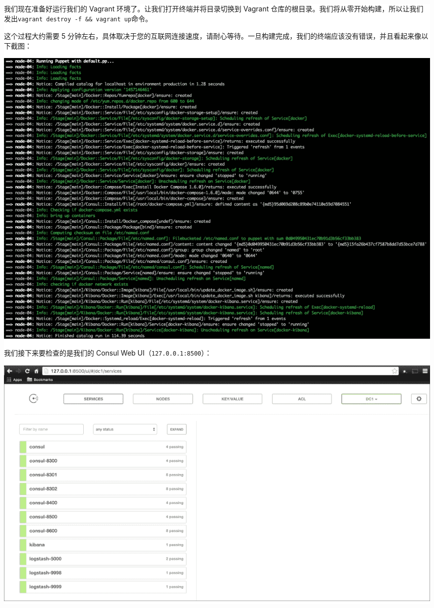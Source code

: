 我们现在准备好运行我们的 Vagrant 环境了。让我们打开终端并将目录切换到 Vagrant 仓库的根目录。我们将从零开始构建，所以让我们发出`vagrant destroy -f && vagrant up`命令。

这个过程大约需要 5 分钟左右，具体取决于您的互联网连接速度，请耐心等待。一旦构建完成，我们的终端应该没有错误，并且看起来像以下截图：

![ELK 堆栈](img/B05201_06_30.jpg)

我们接下来要检查的是我们的 Consul Web UI（`127.0.0.1:8500`）：

![ELK 堆栈](img/B05201_06_31.jpg)
